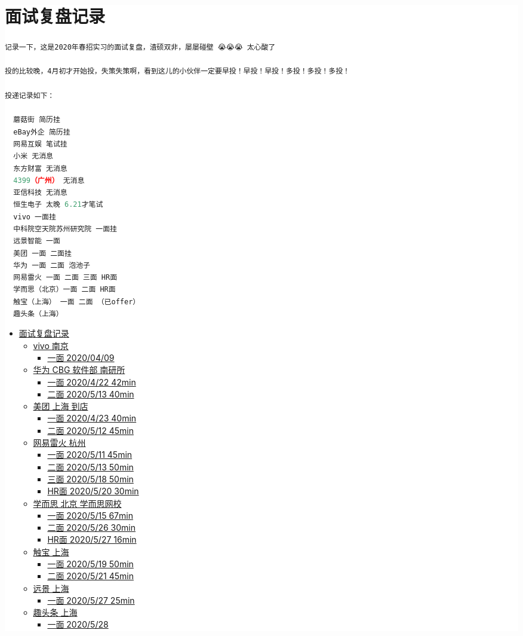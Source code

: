 # 面试复盘记录

```js
记录一下，这是2020年春招实习的面试复盘，渣硕双非，屡屡碰壁 😭😭😭 太心酸了

投的比较晚，4月初才开始投，失策失策啊，看到这儿的小伙伴一定要早投！早投！早投！多投！多投！多投！

投递记录如下：

  蘑菇街 简历挂
  eBay外企 简历挂
  网易互娱 笔试挂
  小米 无消息
  东方财富 无消息
  4399（广州） 无消息
  亚信科技 无消息
  恒生电子 太晚 6.21才笔试
  vivo 一面挂
  中科院空天院苏州研究院 一面挂
  远景智能 一面
  美团 一面 二面挂
  华为 一面 二面 泡池子
  网易雷火 一面 二面 三面 HR面
  学而思（北京）一面 二面 HR面
  触宝（上海） 一面 二面 （已offer）
  趣头条（上海）
```

- [面试复盘记录](#面试复盘记录)
  - [vivo 南京](#vivo-南京)
    - [一面 2020/04/09](#一面-20200409)
  - [华为 CBG 软件部 南研所](#华为-cbg-软件部-南研所)
    - [一面 2020/4/22 42min](#一面-2020422-42min)
    - [二面 2020/5/13 40min](#二面-2020513-40min)
  - [美团 上海 到店](#美团-上海-到店)
    - [一面 2020/4/23 40min](#一面-2020423-40min)
    - [二面 2020/5/12 45min](#二面-2020512-45min)
  - [网易雷火 杭州](#网易雷火-杭州)
    - [一面 2020/5/11 45min](#一面-2020511-45min)
    - [二面 2020/5/13 50min](#二面-2020513-50min)
    - [三面 2020/5/18 50min](#三面-2020518-50min)
    - [HR面 2020/5/20  30min](#hr面-2020520-30min)
  - [学而思 北京 学而思网校](#学而思-北京-学而思网校)
    - [一面 2020/5/15 67min](#一面-2020515-67min)
    - [二面 2020/5/26 30min](#二面-2020526-30min)
    - [HR面 2020/5/27 16min](#hr面-2020527-16min)
  - [触宝 上海](#触宝-上海)
    - [一面 2020/5/19 50min](#一面-2020519-50min)
    - [二面 2020/5/21 45min](#二面-2020521-45min)
  - [远景 上海](#远景-上海)
    - [一面 2020/5/27 25min](#一面-2020527-25min)
  - [趣头条 上海](#趣头条-上海)
    - [一面 2020/5/28](#一面-2020528)
